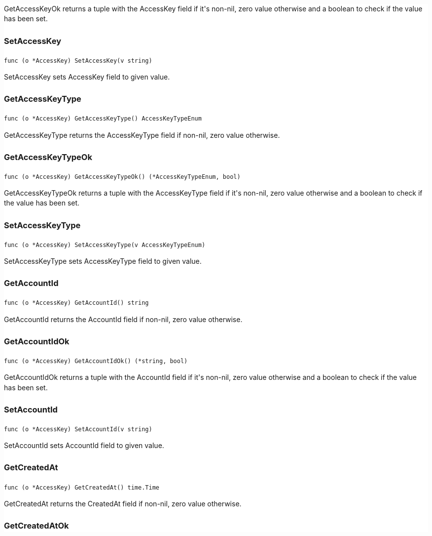 GetAccessKeyOk returns a tuple with the AccessKey field if it's non-nil, zero value otherwise
and a boolean to check if the value has been set.

### SetAccessKey

`func (o *AccessKey) SetAccessKey(v string)`

SetAccessKey sets AccessKey field to given value.


### GetAccessKeyType

`func (o *AccessKey) GetAccessKeyType() AccessKeyTypeEnum`

GetAccessKeyType returns the AccessKeyType field if non-nil, zero value otherwise.

### GetAccessKeyTypeOk

`func (o *AccessKey) GetAccessKeyTypeOk() (*AccessKeyTypeEnum, bool)`

GetAccessKeyTypeOk returns a tuple with the AccessKeyType field if it's non-nil, zero value otherwise
and a boolean to check if the value has been set.

### SetAccessKeyType

`func (o *AccessKey) SetAccessKeyType(v AccessKeyTypeEnum)`

SetAccessKeyType sets AccessKeyType field to given value.


### GetAccountId

`func (o *AccessKey) GetAccountId() string`

GetAccountId returns the AccountId field if non-nil, zero value otherwise.

### GetAccountIdOk

`func (o *AccessKey) GetAccountIdOk() (*string, bool)`

GetAccountIdOk returns a tuple with the AccountId field if it's non-nil, zero value otherwise
and a boolean to check if the value has been set.

### SetAccountId

`func (o *AccessKey) SetAccountId(v string)`

SetAccountId sets AccountId field to given value.


### GetCreatedAt

`func (o *AccessKey) GetCreatedAt() time.Time`

GetCreatedAt returns the CreatedAt field if non-nil, zero value otherwise.

### GetCreatedAtOk
